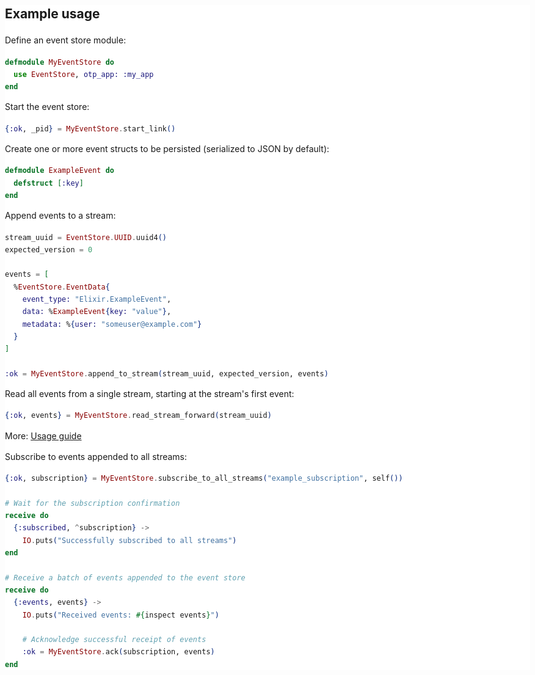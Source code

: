 
## Example usage

Define an event store module:

```elixir
defmodule MyEventStore do
  use EventStore, otp_app: :my_app
end
```

Start the event store:

```elixir
{:ok, _pid} = MyEventStore.start_link()
```

Create one or more event structs to be persisted (serialized to JSON by default):

```elixir
defmodule ExampleEvent do
  defstruct [:key]
end
```

Append events to a stream:

```elixir
stream_uuid = EventStore.UUID.uuid4()
expected_version = 0

events = [
  %EventStore.EventData{
    event_type: "Elixir.ExampleEvent",
    data: %ExampleEvent{key: "value"},
    metadata: %{user: "someuser@example.com"}
  }
]

:ok = MyEventStore.append_to_stream(stream_uuid, expected_version, events)
```

Read all events from a single stream, starting at the stream's first event:

```elixir
{:ok, events} = MyEventStore.read_stream_forward(stream_uuid)
```

More: [Usage guide](guides/Usage.md)

Subscribe to events appended to all streams:

```elixir
{:ok, subscription} = MyEventStore.subscribe_to_all_streams("example_subscription", self())

# Wait for the subscription confirmation
receive do
  {:subscribed, ^subscription} ->
    IO.puts("Successfully subscribed to all streams")
end

# Receive a batch of events appended to the event store
receive do
  {:events, events} ->
    IO.puts("Received events: #{inspect events}")

    # Acknowledge successful receipt of events
    :ok = MyEventStore.ack(subscription, events)
end
```
